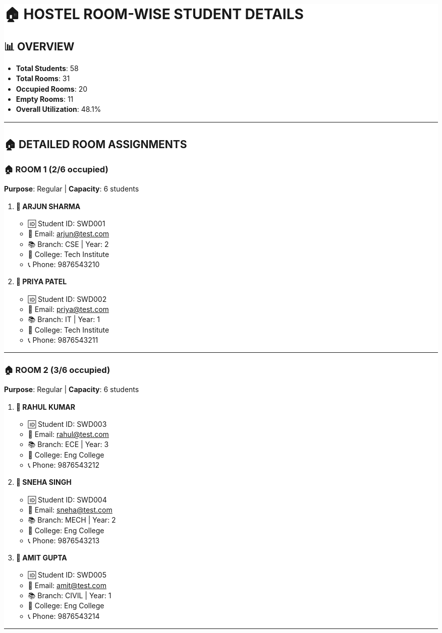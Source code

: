 # 🏠 HOSTEL ROOM-WISE STUDENT DETAILS

## 📊 OVERVIEW
- **Total Students**: 58
- **Total Rooms**: 31
- **Occupied Rooms**: 20
- **Empty Rooms**: 11
- **Overall Utilization**: 48.1%

---

## 🏠 DETAILED ROOM ASSIGNMENTS

### 🏠 **ROOM 1** (2/6 occupied)
**Purpose**: Regular | **Capacity**: 6 students

1. **👤 ARJUN SHARMA**
   - 🆔 Student ID: SWD001
   - 📧 Email: arjun@test.com
   - 📚 Branch: CSE | Year: 2
   - 🏫 College: Tech Institute
   - 📞 Phone: 9876543210

2. **👤 PRIYA PATEL**
   - 🆔 Student ID: SWD002
   - 📧 Email: priya@test.com
   - 📚 Branch: IT | Year: 1
   - 🏫 College: Tech Institute
   - 📞 Phone: 9876543211

---

### 🏠 **ROOM 2** (3/6 occupied)
**Purpose**: Regular | **Capacity**: 6 students

1. **👤 RAHUL KUMAR**
   - 🆔 Student ID: SWD003
   - 📧 Email: rahul@test.com
   - 📚 Branch: ECE | Year: 3
   - 🏫 College: Eng College
   - 📞 Phone: 9876543212

2. **👤 SNEHA SINGH**
   - 🆔 Student ID: SWD004
   - 📧 Email: sneha@test.com
   - 📚 Branch: MECH | Year: 2
   - 🏫 College: Eng College
   - 📞 Phone: 9876543213

3. **👤 AMIT GUPTA**
   - 🆔 Student ID: SWD005
   - 📧 Email: amit@test.com
   - 📚 Branch: CIVIL | Year: 1
   - 🏫 College: Eng College
   - 📞 Phone: 9876543214

---